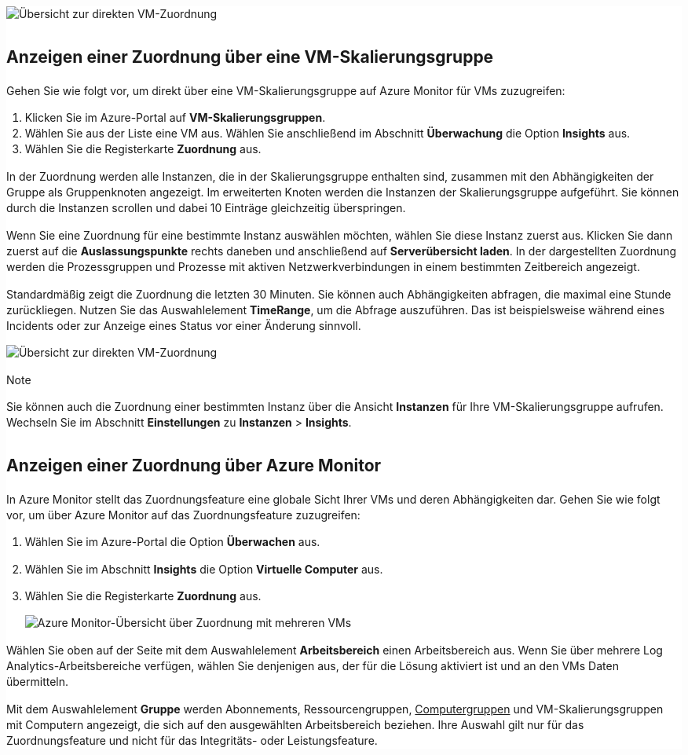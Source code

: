 ![Übersicht zur direkten VM-Zuordnung](./media/vminsights-maps/map-direct-vm-01.png)

## <a name="view-a-map-from-a-virtual-machine-scale-set"></a>Anzeigen einer Zuordnung über eine VM-Skalierungsgruppe

Gehen Sie wie folgt vor, um direkt über eine VM-Skalierungsgruppe auf Azure Monitor für VMs zuzugreifen:

1. Klicken Sie im Azure-Portal auf **VM-Skalierungsgruppen**.
2. Wählen Sie aus der Liste eine VM aus. Wählen Sie anschließend im Abschnitt **Überwachung** die Option **Insights** aus.  
3. Wählen Sie die Registerkarte **Zuordnung** aus.

In der Zuordnung werden alle Instanzen, die in der Skalierungsgruppe enthalten sind, zusammen mit den Abhängigkeiten der Gruppe als Gruppenknoten angezeigt. Im erweiterten Knoten werden die Instanzen der Skalierungsgruppe aufgeführt. Sie können durch die Instanzen scrollen und dabei 10 Einträge gleichzeitig überspringen. 

Wenn Sie eine Zuordnung für eine bestimmte Instanz auswählen möchten, wählen Sie diese Instanz zuerst aus. Klicken Sie dann zuerst auf die **Auslassungspunkte** rechts daneben und anschließend auf **Serverübersicht laden**. In der dargestellten Zuordnung werden die Prozessgruppen und Prozesse mit aktiven Netzwerkverbindungen in einem bestimmten Zeitbereich angezeigt. 

Standardmäßig zeigt die Zuordnung die letzten 30 Minuten. Sie können auch Abhängigkeiten abfragen, die maximal eine Stunde zurückliegen. Nutzen Sie das Auswahlelement **TimeRange**, um die Abfrage auszuführen. Das ist beispielsweise während eines Incidents oder zur Anzeige eines Status vor einer Änderung sinnvoll.

![Übersicht zur direkten VM-Zuordnung](./media/vminsights-maps/map-direct-vmss-01.png)

>[!NOTE]
>Sie können auch die Zuordnung einer bestimmten Instanz über die Ansicht **Instanzen** für Ihre VM-Skalierungsgruppe aufrufen. Wechseln Sie im Abschnitt **Einstellungen** zu **Instanzen** > **Insights**.

## <a name="view-a-map-from-azure-monitor"></a>Anzeigen einer Zuordnung über Azure Monitor

In Azure Monitor stellt das Zuordnungsfeature eine globale Sicht Ihrer VMs und deren Abhängigkeiten dar. Gehen Sie wie folgt vor, um über Azure Monitor auf das Zuordnungsfeature zuzugreifen:

1. Wählen Sie im Azure-Portal die Option **Überwachen** aus. 
2. Wählen Sie im Abschnitt **Insights** die Option **Virtuelle Computer** aus.
3. Wählen Sie die Registerkarte **Zuordnung** aus.

   ![Azure Monitor-Übersicht über Zuordnung mit mehreren VMs](./media/vminsights-maps/map-multivm-azure-monitor-01.png)

Wählen Sie oben auf der Seite mit dem Auswahlelement **Arbeitsbereich** einen Arbeitsbereich aus. Wenn Sie über mehrere Log Analytics-Arbeitsbereiche verfügen, wählen Sie denjenigen aus, der für die Lösung aktiviert ist und an den VMs Daten übermitteln. 

Mit dem Auswahlelement **Gruppe** werden Abonnements, Ressourcengruppen, [Computergruppen](../../azure-monitor/platform/computer-groups.md) und VM-Skalierungsgruppen mit Computern angezeigt, die sich auf den ausgewählten Arbeitsbereich beziehen. Ihre Auswahl gilt nur für das Zuordnungsfeature und nicht für das Integritäts- oder Leistungsfeature.
